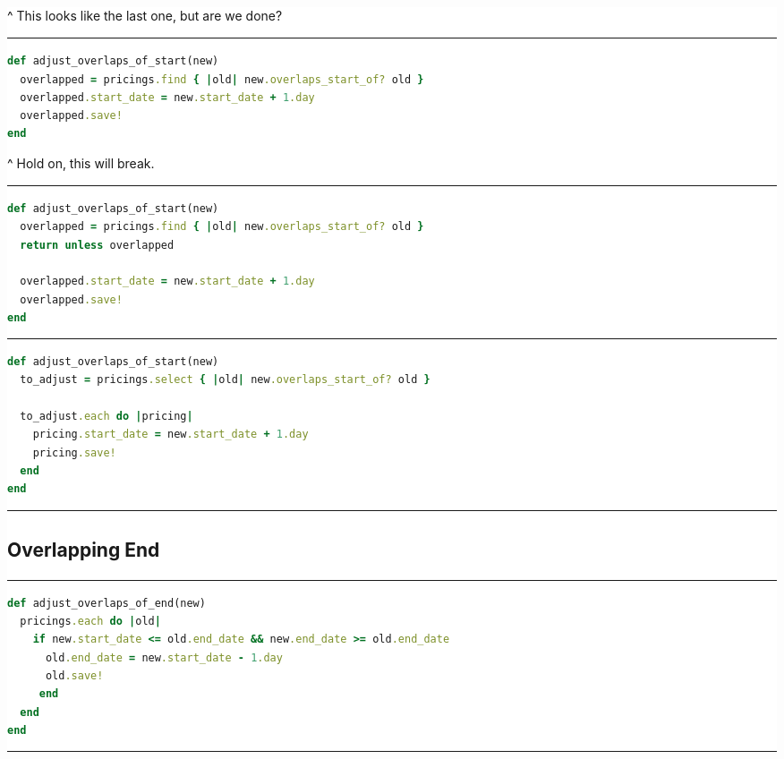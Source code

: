 ^ This looks like the last one, but are we done?

---

``` ruby
def adjust_overlaps_of_start(new)
  overlapped = pricings.find { |old| new.overlaps_start_of? old }
  overlapped.start_date = new.start_date + 1.day
  overlapped.save!
end

```

^ Hold on, this will break.

---

``` ruby
def adjust_overlaps_of_start(new)
  overlapped = pricings.find { |old| new.overlaps_start_of? old }
  return unless overlapped
  
  overlapped.start_date = new.start_date + 1.day
  overlapped.save!
end

```

---

``` ruby
def adjust_overlaps_of_start(new)
  to_adjust = pricings.select { |old| new.overlaps_start_of? old }
  
  to_adjust.each do |pricing|
    pricing.start_date = new.start_date + 1.day
    pricing.save!
  end
end
```

---

## Overlapping End

---

``` ruby
def adjust_overlaps_of_end(new)
  pricings.each do |old|
    if new.start_date <= old.end_date && new.end_date >= old.end_date
      old.end_date = new.start_date - 1.day
      old.save!
     end
  end
end
```

---